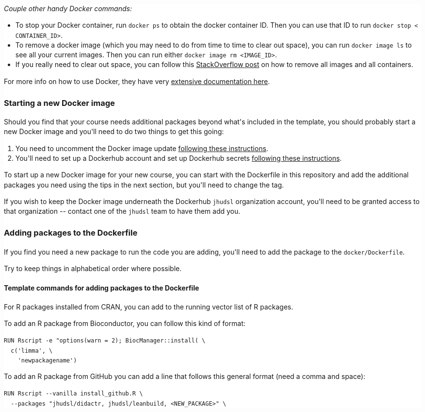 _Couple other handy Docker commands:_

- To stop your Docker container, run `docker ps` to obtain the docker container ID.
Then you can use that ID to run `docker stop <CONTAINER_ID>`.  
- To remove a docker image (which you may need to do from time to time to clear out space), you can run `docker image ls` to see all your current images.
Then you can run either `docker image rm <IMAGE_ID>`.  
- If you really need to clear out space, you can follow this [StackOverflow post](https://stackoverflow.com/questions/44785585/docker-how-to-delete-all-local-docker-images) on how to remove all images and all containers.  

For more info on how to use Docker, they have very [extensive documentation here](https://docs.docker.com/).

### Starting a new Docker image

Should you find that your course needs additional packages beyond what's included in the template, you should probably start a new Docker image and you'll need to do two things to get this going:

1) You need to uncomment the Docker image update [following these instructions](#for-a-course-that-will-need-changes-to-docker-image).  
2) You'll need to set up a Dockerhub account and set up Dockerhub secrets [following these instructions](#dockerhub-related-secrets).   

To start up a new Docker image for your new course, you can start with the Dockerfile in this repository and add the additional packages you need using the tips in the next section, but you'll need to change the tag.

If you wish to keep the Docker image underneath the Dockerhub `jhudsl` organization account, you'll need to be granted access to that organization -- contact one of the `jhudsl` team to have them add you.

### Adding packages to the Dockerfile

If you find you need a new package to run the code you are adding, you'll need to add the package to the `docker/Dockerfile`.

Try to keep things in alphabetical order where possible.

#### Template commands for adding packages to the Dockerfile

For R packages installed from CRAN, you can add to the running vector list of R packages.

To add an R package from Bioconductor, you can follow this kind of format:

```
RUN Rscript -e "options(warn = 2); BiocManager::install( \
  c('limma', \
    'newpackagename')

```

To add an R package from GitHub you can add a line that follows this general format (need a comma and space):

```
RUN Rscript --vanilla install_github.R \
  --packages "jhudsl/didactr, jhudsl/leanbuild, <NEW_PACKAGE>" \
```
